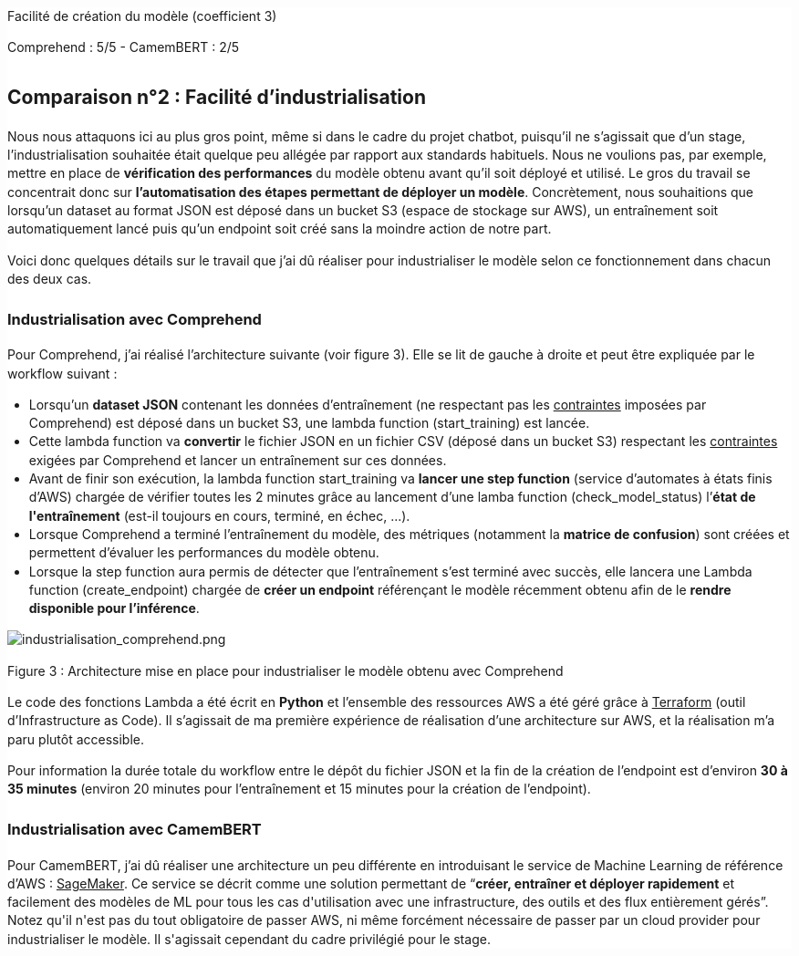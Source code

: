 Facilité de création du modèle (coefficient 3)

Comprehend : 5/5 - CamemBERT : 2/5

## Comparaison n°2 : Facilité d’industrialisation
Nous nous attaquons ici au plus gros point, même si dans le cadre du projet chatbot, puisqu’il ne s’agissait que d’un stage, l’industrialisation souhaitée était quelque peu allégée par rapport aux standards habituels. Nous ne voulions pas, par exemple, mettre en place de **vérification des performances** du modèle obtenu avant qu’il soit déployé et utilisé. Le gros du travail se concentrait donc sur **l’automatisation des étapes permettant de déployer un modèle**. Concrètement, nous souhaitions que lorsqu’un dataset au format JSON est déposé dans un bucket S3 (espace de stockage sur AWS), un entraînement soit automatiquement lancé puis qu’un endpoint soit créé sans la moindre action de notre part.

Voici donc quelques détails sur le travail que j’ai dû réaliser pour industrialiser le modèle selon ce fonctionnement dans chacun des deux cas.

### Industrialisation avec Comprehend
Pour Comprehend, j’ai réalisé l’architecture suivante (voir figure 3). Elle se lit de gauche à droite et peut être expliquée par le workflow suivant :

- Lorsqu’un **dataset JSON** contenant les données d’entraînement (ne respectant pas les [contraintes](https://docs.aws.amazon.com/comprehend/latest/dg/prep-classifier-data-multi-class.html?ref=blog.ippon.fr) imposées par Comprehend) est déposé dans un bucket S3, une lambda function (start_training) est lancée.
- Cette lambda function va **convertir** le fichier JSON en un fichier CSV (déposé dans un bucket S3) respectant les [contraintes](https://docs.aws.amazon.com/comprehend/latest/dg/prep-classifier-data-multi-class.html?ref=blog.ippon.fr) exigées par Comprehend et lancer un entraînement sur ces données.
- Avant de finir son exécution, la lambda function start_training va **lancer une step function** (service d’automates à états finis d’AWS) chargée de vérifier toutes les 2 minutes grâce au lancement d’une lamba function (check_model_status) l’**état de l'entraînement** (est-il toujours en cours, terminé, en échec, ...).
- Lorsque Comprehend a terminé l’entraînement du modèle, des métriques (notamment la **matrice de confusion**) sont créées et permettent d’évaluer les performances du modèle obtenu.
- Lorsque la step function aura permis de détecter que l’entraînement s’est terminé avec succès, elle lancera une Lambda function (create_endpoint) chargée de **créer un endpoint** référençant le modèle récemment obtenu afin de le **rendre disponible pour l’inférence**.

![industrialisation_comprehend.png](/assets/img/clouds/tempo/industrialisation_comprehend.png)

Figure 3 : Architecture mise en place pour industrialiser le modèle obtenu avec Comprehend

Le code des fonctions Lambda a été écrit en **Python** et l’ensemble des ressources AWS a été géré grâce à [Terraform](https://www.terraform.io/?ref=blog.ippon.fr) (outil d’Infrastructure as Code). Il s’agissait de ma première expérience de réalisation d’une architecture sur AWS, et la réalisation m’a paru plutôt accessible.

Pour information la durée totale du workflow entre le dépôt du fichier JSON et la fin de la création de l’endpoint est d’environ **30 à 35 minutes** (environ 20 minutes pour l’entraînement et 15 minutes pour la création de l’endpoint).

### Industrialisation avec CamemBERT
Pour CamemBERT, j’ai dû réaliser une architecture un peu différente en introduisant le service de Machine Learning de référence d’AWS : [SageMaker](https://aws.amazon.com/fr/sagemaker/?ref=blog.ippon.fr). Ce service se décrit comme une solution permettant de “**créer, entraîner et déployer rapidement** et facilement des modèles de ML pour tous les cas d'utilisation avec une infrastructure, des outils et des flux entièrement gérés”. Notez qu'il n'est pas du tout obligatoire de passer AWS, ni même forcément nécessaire de passer par un cloud provider pour industrialiser le modèle. Il s'agissait cependant du cadre privilégié pour le stage.
